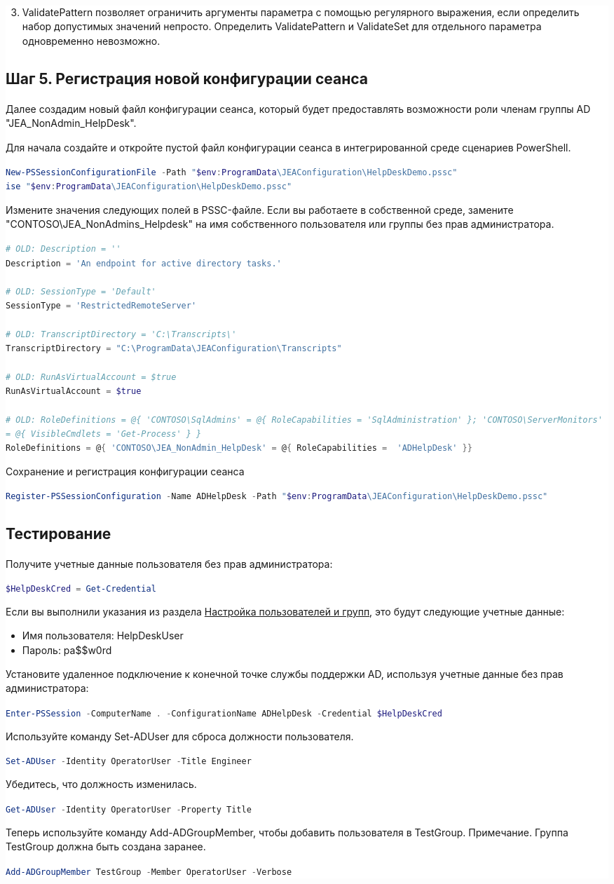 3.  ValidatePattern позволяет ограничить аргументы параметра с помощью регулярного выражения, если определить набор допустимых значений непросто.
Определить ValidatePattern и ValidateSet для отдельного параметра одновременно невозможно.

## Шаг 5. Регистрация новой конфигурации сеанса
Далее создадим новый файл конфигурации сеанса, который будет предоставлять возможности роли членам группы AD "JEA_NonAdmin_HelpDesk".

Для начала создайте и откройте пустой файл конфигурации сеанса в интегрированной среде сценариев PowerShell.
```PowerShell
New-PSSessionConfigurationFile -Path "$env:ProgramData\JEAConfiguration\HelpDeskDemo.pssc"
ise "$env:ProgramData\JEAConfiguration\HelpDeskDemo.pssc"
```
Измените значения следующих полей в PSSC-файле.
Если вы работаете в собственной среде, замените "CONTOSO\JEA_NonAdmins_Helpdesk" на имя собственного пользователя или группы без прав администратора.
```PowerShell
# OLD: Description = ''
Description = 'An endpoint for active directory tasks.'

# OLD: SessionType = 'Default'
SessionType = 'RestrictedRemoteServer'

# OLD: TranscriptDirectory = 'C:\Transcripts\'
TranscriptDirectory = "C:\ProgramData\JEAConfiguration\Transcripts"

# OLD: RunAsVirtualAccount = $true
RunAsVirtualAccount = $true

# OLD: RoleDefinitions = @{ 'CONTOSO\SqlAdmins' = @{ RoleCapabilities = 'SqlAdministration' }; 'CONTOSO\ServerMonitors' = @{ VisibleCmdlets = 'Get-Process' } }
RoleDefinitions = @{ 'CONTOSO\JEA_NonAdmin_HelpDesk' = @{ RoleCapabilities =  'ADHelpDesk' }}
```
Сохранение и регистрация конфигурации сеанса
```PowerShell
Register-PSSessionConfiguration -Name ADHelpDesk -Path "$env:ProgramData\JEAConfiguration\HelpDeskDemo.pssc"
```
## Тестирование
Получите учетные данные пользователя без прав администратора:
```PowerShell
$HelpDeskCred = Get-Credential
```
Если вы выполнили указания из раздела [Настройка пользователей и групп](creating-a-domain-controller.md#set-up-users-and-groups), это будут следующие учетные данные:
-   Имя пользователя: HelpDeskUser
-   Пароль: pa$$w0rd

Установите удаленное подключение к конечной точке службы поддержки AD, используя учетные данные без прав администратора:
```PowerShell
Enter-PSSession -ComputerName . -ConfigurationName ADHelpDesk -Credential $HelpDeskCred
```
Используйте команду Set-ADUser для сброса должности пользователя.
```PowerShell
Set-ADUser -Identity OperatorUser -Title Engineer
```
Убедитесь, что должность изменилась.
```PowerShell
Get-ADUser -Identity OperatorUser -Property Title
```
Теперь используйте команду Add-ADGroupMember, чтобы добавить пользователя в TestGroup.
Примечание. Группа TestGroup должна быть создана заранее.
```PowerShell
Add-ADGroupMember TestGroup -Member OperatorUser -Verbose
```